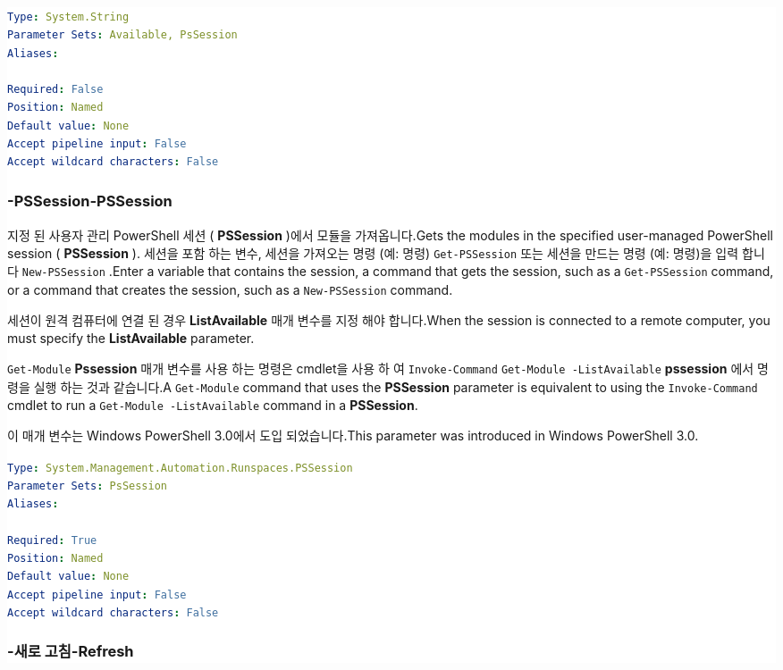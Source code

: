 ```yaml
Type: System.String
Parameter Sets: Available, PsSession
Aliases:

Required: False
Position: Named
Default value: None
Accept pipeline input: False
Accept wildcard characters: False
```

### <span data-ttu-id="1a6a4-244">-PSSession</span><span class="sxs-lookup"><span data-stu-id="1a6a4-244">-PSSession</span></span>

<span data-ttu-id="1a6a4-245">지정 된 사용자 관리 PowerShell 세션 ( **PSSession** )에서 모듈을 가져옵니다.</span><span class="sxs-lookup"><span data-stu-id="1a6a4-245">Gets the modules in the specified user-managed PowerShell session ( **PSSession** ).</span></span> <span data-ttu-id="1a6a4-246">세션을 포함 하는 변수, 세션을 가져오는 명령 (예: 명령) `Get-PSSession` 또는 세션을 만드는 명령 (예: 명령)을 입력 합니다 `New-PSSession` .</span><span class="sxs-lookup"><span data-stu-id="1a6a4-246">Enter a variable that contains the session, a command that gets the session, such as a `Get-PSSession` command, or a command that creates the session, such as a `New-PSSession` command.</span></span>

<span data-ttu-id="1a6a4-247">세션이 원격 컴퓨터에 연결 된 경우 **ListAvailable** 매개 변수를 지정 해야 합니다.</span><span class="sxs-lookup"><span data-stu-id="1a6a4-247">When the session is connected to a remote computer, you must specify the **ListAvailable** parameter.</span></span>

<span data-ttu-id="1a6a4-248">`Get-Module` **Pssession** 매개 변수를 사용 하는 명령은 cmdlet을 사용 하 여 `Invoke-Command` `Get-Module -ListAvailable` **pssession** 에서 명령을 실행 하는 것과 같습니다.</span><span class="sxs-lookup"><span data-stu-id="1a6a4-248">A `Get-Module` command that uses the **PSSession** parameter is equivalent to using the `Invoke-Command` cmdlet to run a `Get-Module -ListAvailable` command in a **PSSession**.</span></span>

<span data-ttu-id="1a6a4-249">이 매개 변수는 Windows PowerShell 3.0에서 도입 되었습니다.</span><span class="sxs-lookup"><span data-stu-id="1a6a4-249">This parameter was introduced in Windows PowerShell 3.0.</span></span>

```yaml
Type: System.Management.Automation.Runspaces.PSSession
Parameter Sets: PsSession
Aliases:

Required: True
Position: Named
Default value: None
Accept pipeline input: False
Accept wildcard characters: False
```

### <span data-ttu-id="1a6a4-250">-새로 고침</span><span class="sxs-lookup"><span data-stu-id="1a6a4-250">-Refresh</span></span>
